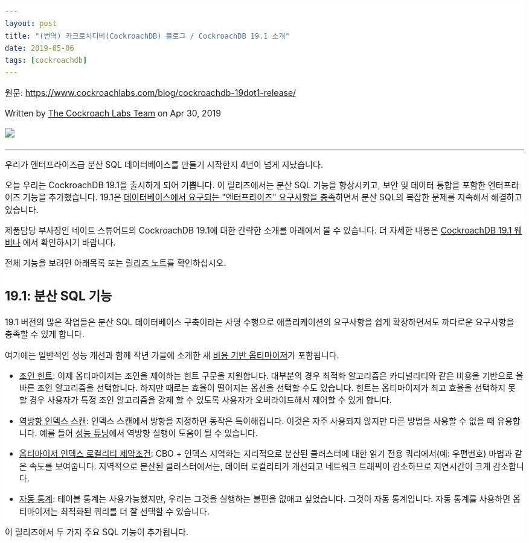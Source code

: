 ```yaml
---
layout: post
title: "(번역) 카크로치디비(CockroachDB) 블로그 / CockroachDB 19.1 소개"
date: 2019-05-06
tags: [cockroachdb]
---
```


원문: https://www.cockroachlabs.com/blog/cockroachdb-19dot1-release/



Written by [The Cockroach Labs Team](https://www.cockroachlabs.com/author/the-cockroach-labs-team/) on Apr 30, 2019

![](/post/2019-05-06-cockroachdb-19dot1-release/19.1_release_fa.png)

---

우리가 엔터프라이즈급 분산 SQL 데이터베이스를 만들기 시작한지 4년이 넘게 지났습니다.

오늘 우리는 CockroachDB 19.1을 출시하게 되어 기쁩니다. 이 릴리즈에서는 분산 SQL 기능을 향상시키고, 보안 및 데이터 통합을 포함한 엔터프라이즈 기능을 추가했습니다. 19.1은 [데이터베이스에서 요구되는 "엔터프라이즈" 요구사항을 충족](https://www.cockroachlabs.com/blog/what-is-distributed-sql/)하면서 분산 SQL의 복잡한 문제를 지속해서 해결하고 있습니다.

제품담당 부사장인 네이트 스튜어트의 CockroachDB 19.1에 대한 간략한 소개를 아래에서 볼 수 있습니다. 더 자세한 내용은 [CockroachDB 19.1 웨비나](https://www.cockroachlabs.com/webinars/19.1-release) 에서 확인하시기 바랍니다.

<iframe width="560" height="315" src="https://www.youtube.com/embed/GmwaAv7dmVk" frameborder="0" allow="accelerometer; autoplay; encrypted-media; gyroscope; picture-in-picture" allowfullscreen></iframe>

전체 기능을 보려면 아래목록 또는 [릴리즈 노트](https://www.cockroachlabs.com/docs/releases/v19.1.0.html)를 확인하십시오.

## 19.1: 분산 SQL 기능

19.1 버전의 많은 작업들은 분산 SQL 데이터베이스 구축이라는 사명 수행으로 애플리케이션의 요구사항을 쉽게 확장하면서도 까다로운 요구사항을 충족할 수 있게 합니다.

여기에는 일반적인 성능 개선과 함께 작년 가을에 소개한 새 [비용 기반 옵티마이저](https://www.cockroachlabs.com/blog/building-cost-based-sql-optimizer/)가 포함됩니다.

- [조인 힌트](https://www.cockroachlabs.com/docs/v19.1/cost-based-optimizer.html#join-hints): 이제 옵티마이저는 조인을 제어하는 힌트 구문을 지원합니다. 대부분의 경우 최적화 알고리즘은 카디널리티와 같은 비용을 기반으로 올바른 조인 알고리즘을 선택합니다. 하지만 때로는 효율이 떨어지는 옵션을 선택할 수도 있습니다. 힌트는 옵티마이저가 최고 효율을 선택하지 못 할 경우 사용자가 특정 조인 알고리즘을 강제 할 수 있도록 사용자가 오버라이드해서 제어할 수 있게 합니다.

- [역방향 인덱스 스캔](https://www.cockroachlabs.com/docs/v19.1/select-clause.html#select-from-a-specific-index): 인덱스 스캔에서 방향을 지정하면 동작은 특이해집니다. 이것은 자주 사용되지 않지만 다른 방법을 사용할 수 없을 때 유용합니다. 예를 들어 [성능 튜닝](https://www.cockroachlabs.com/docs/v19.1/performance-best-practices-overview.html)에서 역방향 실행이 도움이 될 수 있습니다.

- [옵티마이저 인덱스 로컬리티 제약조건](https://www.cockroachlabs.com/docs/v19.1/cost-based-optimizer.html#preferring-the-nearest-index): CBO + 인덱스 지역화는 지리적으로 분산된 클러스터에 대한 읽기 전용 쿼리에서(예: 우편번호) 마법과 같은 속도를 보여줍니다. 지역적으로 분산된 클러스터에서는, 데이터 로컬리티가 개선되고 네트워크 트래픽이 감소하므로 지연시간이 크게 감소합니다.

- [자동 통계](https://www.cockroachlabs.com/docs/v19.1/cost-based-optimizer.html#table-statistics): 테이블 통계는 사용가능했지만, 우리는 그것을 실행하는 불편을 없애고 싶었습니다. 그것이 자동 통계입니다. 자동 통계를 사용하면 옵티마이저는 최적화된 쿼리를 더 잘 선택할 수 있습니다.

이 릴리즈에서 두 가지 주요 SQL 기능이 추가됩니다.
